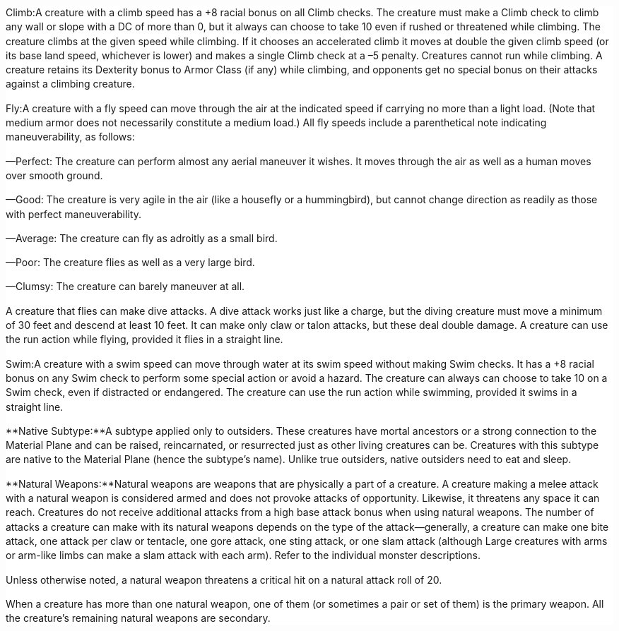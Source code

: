 Climb:A creature with a climb speed has a +8 racial bonus on all Climb checks. The creature must make a Climb check to climb any wall or slope with a DC of more than 0, but it always can choose to take 10 even if rushed or threatened while climbing. The creature climbs at the given speed while climbing. If it chooses an accelerated climb it moves at double the given climb speed (or its base land speed, whichever is lower) and makes a single Climb check at a –5 penalty. Creatures cannot run while climbing. A creature retains its Dexterity bonus to Armor Class (if any) while climbing, and opponents get no special bonus on their attacks against a climbing creature.

Fly:A creature with a fly speed can move through the air at the indicated speed if carrying no more than a light load. (Note that medium armor does not necessarily constitute a medium load.) All fly speeds include a parenthetical note indicating maneuverability, as follows:

—Perfect: The creature can perform almost any aerial maneuver it wishes. It moves through the air as well as a human moves over smooth ground.

—Good: The creature is very agile in the air (like a housefly or a hummingbird), but cannot change direction as readily as those with perfect maneuverability.

—Average: The creature can fly as adroitly as a small bird.

—Poor: The creature flies as well as a very large bird.

—Clumsy: The creature can barely maneuver at all.

A creature that flies can make dive attacks. A dive attack works just like a charge, but the diving creature must move a minimum of 30 feet and descend at least 10 feet. It can make only claw or talon attacks, but these deal double damage. A creature can use the run action while flying, provided it flies in a straight line.

Swim:A creature with a swim speed can move through water at its swim speed without making Swim checks. It has a +8 racial bonus on any Swim check to perform some special action or avoid a hazard. The creature can always can choose to take 10 on a Swim check, even if distracted or endangered. The creature can use the run action while swimming, provided it swims in a straight line.





**Native Subtype:**A subtype applied only to outsiders. These creatures have mortal ancestors or a strong connection to the Material Plane and can be raised, reincarnated, or resurrected just as other living creatures can be. Creatures with this subtype are native to the Material Plane (hence the subtype’s name). Unlike true outsiders, native outsiders need to eat and sleep.





**Natural Weapons:**Natural weapons are weapons that are physically a part of a creature. A creature making a melee attack with a natural weapon is considered armed and does not provoke attacks of opportunity. Likewise, it threatens any space it can reach. Creatures do not receive additional attacks from a high base attack bonus when using natural weapons. The number of attacks a creature can make with its natural weapons depends on the type of the attack—generally, a creature can make one bite attack, one attack per claw or tentacle, one gore attack, one sting attack, or one slam attack (although Large creatures with arms or arm-like limbs can make a slam attack with each arm). Refer to the individual monster descriptions.

Unless otherwise noted, a natural weapon threatens a critical hit on a natural attack roll of 20.

When a creature has more than one natural weapon, one of them (or sometimes a pair or set of them) is the primary weapon. All the creature’s remaining natural weapons are secondary.
